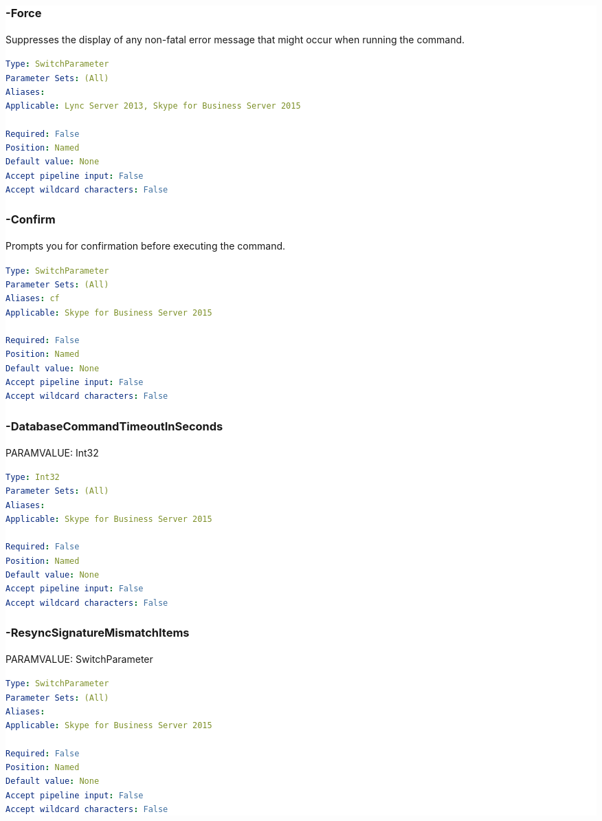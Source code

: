 ### -Force
Suppresses the display of any non-fatal error message that might occur when running the command.

```yaml
Type: SwitchParameter
Parameter Sets: (All)
Aliases: 
Applicable: Lync Server 2013, Skype for Business Server 2015

Required: False
Position: Named
Default value: None
Accept pipeline input: False
Accept wildcard characters: False
```

### -Confirm
Prompts you for confirmation before executing the command.

```yaml
Type: SwitchParameter
Parameter Sets: (All)
Aliases: cf
Applicable: Skype for Business Server 2015

Required: False
Position: Named
Default value: None
Accept pipeline input: False
Accept wildcard characters: False
```

### -DatabaseCommandTimeoutInSeconds
PARAMVALUE: Int32

```yaml
Type: Int32
Parameter Sets: (All)
Aliases: 
Applicable: Skype for Business Server 2015

Required: False
Position: Named
Default value: None
Accept pipeline input: False
Accept wildcard characters: False
```

### -ResyncSignatureMismatchItems
PARAMVALUE: SwitchParameter

```yaml
Type: SwitchParameter
Parameter Sets: (All)
Aliases: 
Applicable: Skype for Business Server 2015

Required: False
Position: Named
Default value: None
Accept pipeline input: False
Accept wildcard characters: False
```
